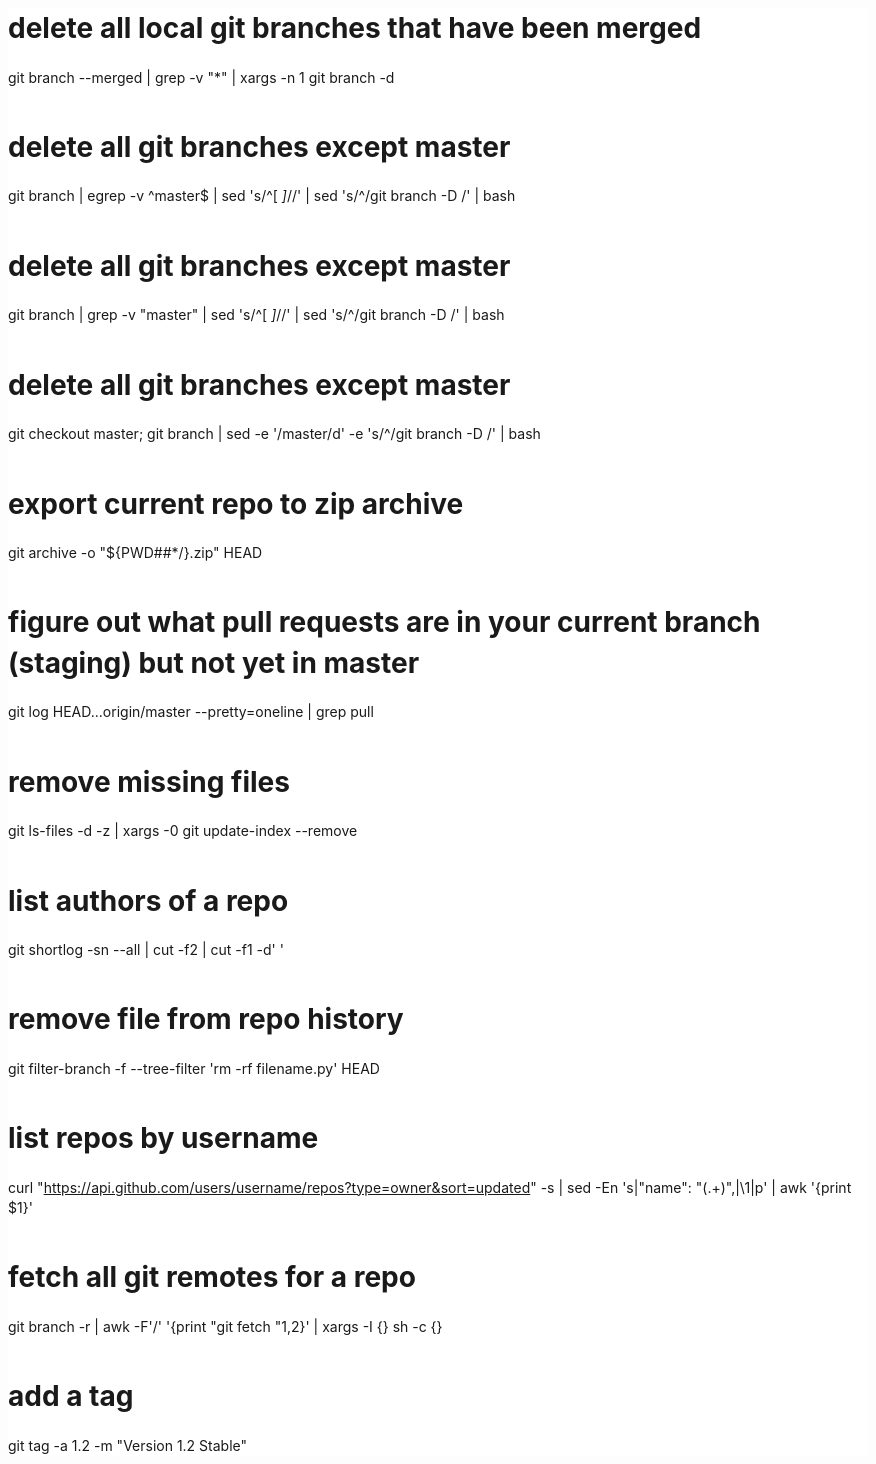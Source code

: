 # delete all local git branches that have been merged
git branch --merged | grep -v "\*" | xargs -n 1 git branch -d

# delete all git branches except master
git branch | egrep -v ^master$ | sed 's/^[ *]*//' | sed 's/^/git branch -D /' | bash

# delete all git branches except master
git branch | grep -v "master" | sed 's/^[ *]*//' | sed 's/^/git branch -D /' | bash

# delete all git branches except master
git checkout master; git branch | sed -e '/master/d' -e 's/^/git branch -D /' | bash

# export current repo to zip archive
git archive -o "${PWD##*/}.zip" HEAD

# figure out what pull requests are in your current branch (staging) but not yet in master
git log HEAD...origin/master --pretty=oneline | grep pull

# remove missing files
git ls-files -d -z | xargs -0 git update-index --remove

# list authors of a repo
git shortlog -sn --all | cut -f2 | cut -f1 -d' '

# remove file from repo history
git filter-branch -f --tree-filter  'rm -rf filename.py' HEAD

# list repos by username
curl "https://api.github.com/users/username/repos?type=owner&sort=updated" -s | sed -En 's|"name": "(.+)",|\1|p' | awk '{print $1}'

# fetch all git remotes for a repo
git branch -r | awk -F'/' '{print "git fetch "$1,$2}' | xargs -I {} sh -c {}

# add a tag
git tag -a 1.2 -m "Version 1.2 Stable"
